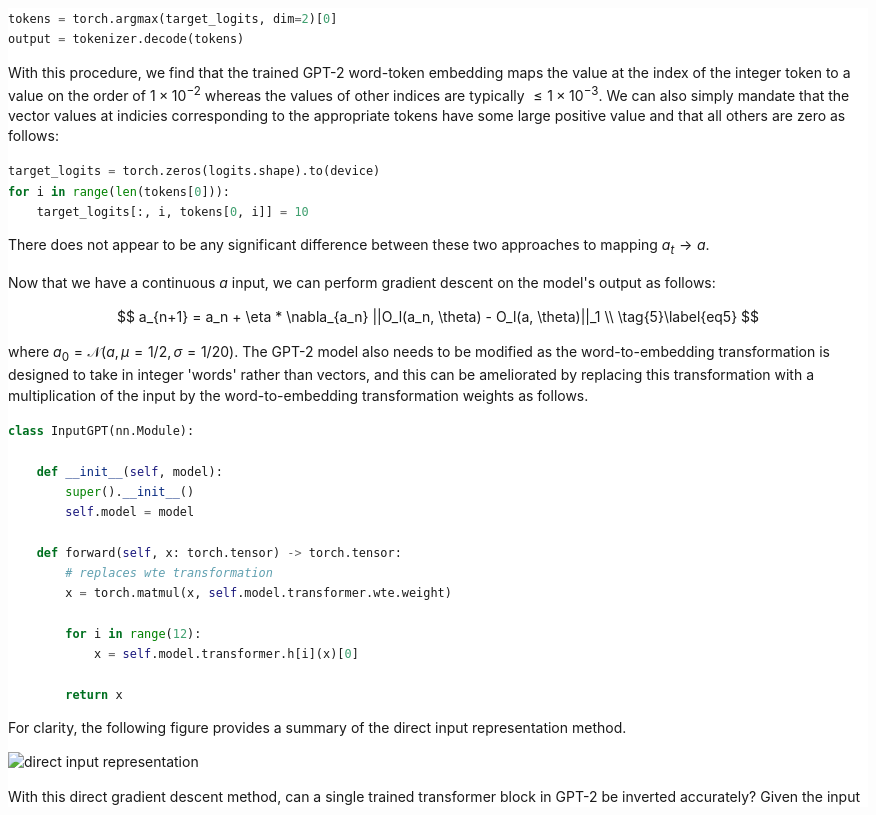 ```python
tokens = torch.argmax(target_logits, dim=2)[0]
output = tokenizer.decode(tokens)
```

With this procedure, we find that the trained GPT-2 word-token embedding maps the value at the index of the integer token to a value on the order of $1 \times 10^{-2}$ whereas the values of other indices are typically $\leq 1 \times 10^{-3}$. We can also simply mandate that the vector values at indicies corresponding to the appropriate tokens have some large positive value and that all others are zero as follows:

```python
target_logits = torch.zeros(logits.shape).to(device)
for i in range(len(tokens[0])):
	target_logits[:, i, tokens[0, i]] = 10
```

There does not appear to be any significant difference between these two approaches to mapping $a_t \to a$.

Now that we have a continuous $a$ input, we can perform gradient descent on the model's output as follows:

$$
a_{n+1} = a_n + \eta * \nabla_{a_n} ||O_l(a_n, \theta) - O_l(a, \theta)||_1 \\
\tag{5}\label{eq5}
$$

where $a_0 = \mathcal N(a, \mu=1/2, \sigma=1/20)$.  The GPT-2 model also needs to be modified as the word-to-embedding transformation is designed to take in integer 'words' rather than vectors, and this can be ameliorated by replacing this transformation with a multiplication of the input by the word-to-embedding transformation weights as follows.

```python
class InputGPT(nn.Module):

	def __init__(self, model):
		super().__init__()
		self.model = model

	def forward(self, x: torch.tensor) -> torch.tensor:
		# replaces wte transformation
		x = torch.matmul(x, self.model.transformer.wte.weight)
  
		for i in range(12):
			x = self.model.transformer.h[i](x)[0]

		return x
```

For clarity, the following figure provides a summary of the direct input representation method.

![direct input representation]({{https://blbadger.github.io}}deep-learning/llm_direct_representation.png)

With this direct gradient descent method, can a single trained transformer block in GPT-2 be inverted accurately? Given the input 

